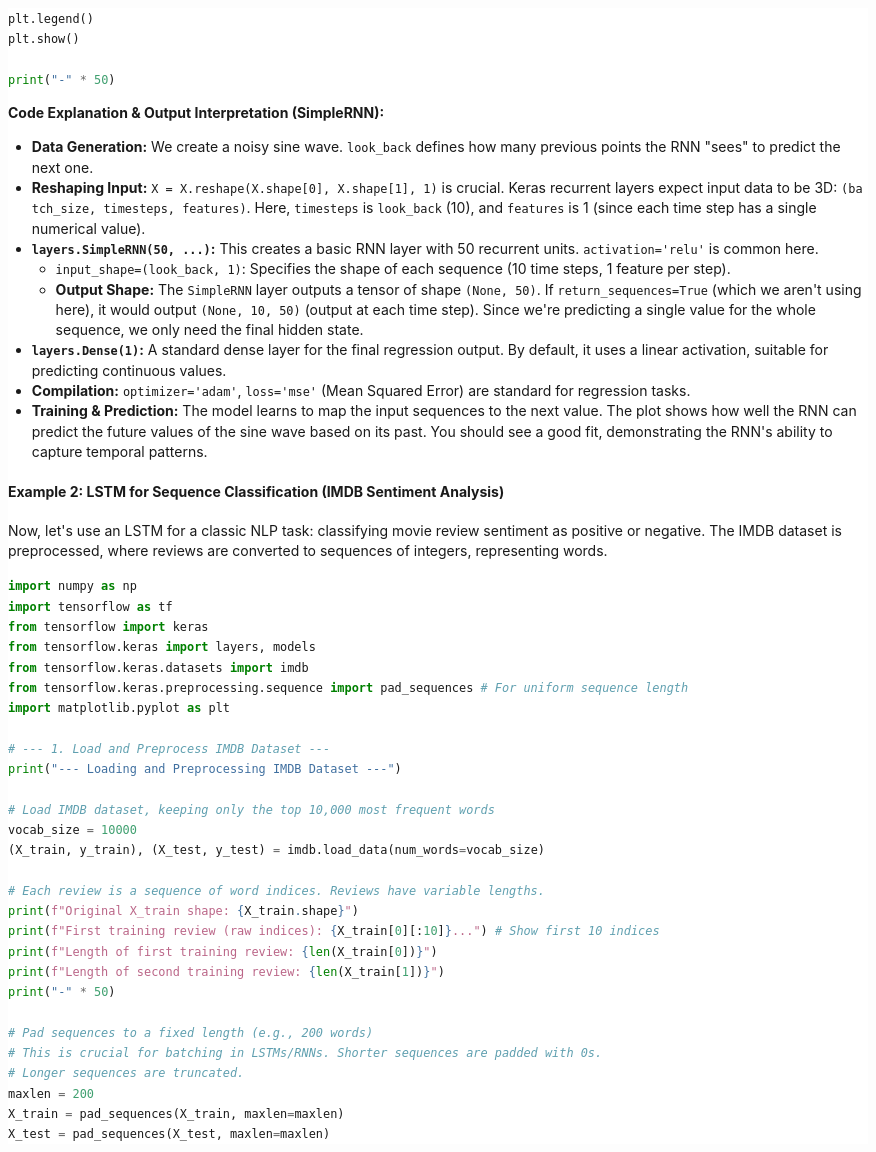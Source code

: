 ```python
plt.legend()
plt.show()

print("-" * 50)
```

**Code Explanation & Output Interpretation (SimpleRNN):**
*   **Data Generation:** We create a noisy sine wave. `look_back` defines how many previous points the RNN "sees" to predict the next one.
*   **Reshaping Input:** `X = X.reshape(X.shape[0], X.shape[1], 1)` is crucial. Keras recurrent layers expect input data to be 3D: `(batch_size, timesteps, features)`. Here, `timesteps` is `look_back` (10), and `features` is 1 (since each time step has a single numerical value).
*   **`layers.SimpleRNN(50, ...)`:** This creates a basic RNN layer with 50 recurrent units. `activation='relu'` is common here.
    *   `input_shape=(look_back, 1)`: Specifies the shape of each sequence (10 time steps, 1 feature per step).
    *   **Output Shape:** The `SimpleRNN` layer outputs a tensor of shape `(None, 50)`. If `return_sequences=True` (which we aren't using here), it would output `(None, 10, 50)` (output at each time step). Since we're predicting a single value for the whole sequence, we only need the final hidden state.
*   **`layers.Dense(1)`:** A standard dense layer for the final regression output. By default, it uses a linear activation, suitable for predicting continuous values.
*   **Compilation:** `optimizer='adam'`, `loss='mse'` (Mean Squared Error) are standard for regression tasks.
*   **Training & Prediction:** The model learns to map the input sequences to the next value. The plot shows how well the RNN can predict the future values of the sine wave based on its past. You should see a good fit, demonstrating the RNN's ability to capture temporal patterns.

#### **Example 2: LSTM for Sequence Classification (IMDB Sentiment Analysis)**

Now, let's use an LSTM for a classic NLP task: classifying movie review sentiment as positive or negative. The IMDB dataset is preprocessed, where reviews are converted to sequences of integers, representing words.

```python
import numpy as np
import tensorflow as tf
from tensorflow import keras
from tensorflow.keras import layers, models
from tensorflow.keras.datasets import imdb
from tensorflow.keras.preprocessing.sequence import pad_sequences # For uniform sequence length
import matplotlib.pyplot as plt

# --- 1. Load and Preprocess IMDB Dataset ---
print("--- Loading and Preprocessing IMDB Dataset ---")

# Load IMDB dataset, keeping only the top 10,000 most frequent words
vocab_size = 10000
(X_train, y_train), (X_test, y_test) = imdb.load_data(num_words=vocab_size)

# Each review is a sequence of word indices. Reviews have variable lengths.
print(f"Original X_train shape: {X_train.shape}")
print(f"First training review (raw indices): {X_train[0][:10]}...") # Show first 10 indices
print(f"Length of first training review: {len(X_train[0])}")
print(f"Length of second training review: {len(X_train[1])}")
print("-" * 50)

# Pad sequences to a fixed length (e.g., 200 words)
# This is crucial for batching in LSTMs/RNNs. Shorter sequences are padded with 0s.
# Longer sequences are truncated.
maxlen = 200
X_train = pad_sequences(X_train, maxlen=maxlen)
X_test = pad_sequences(X_test, maxlen=maxlen)

```